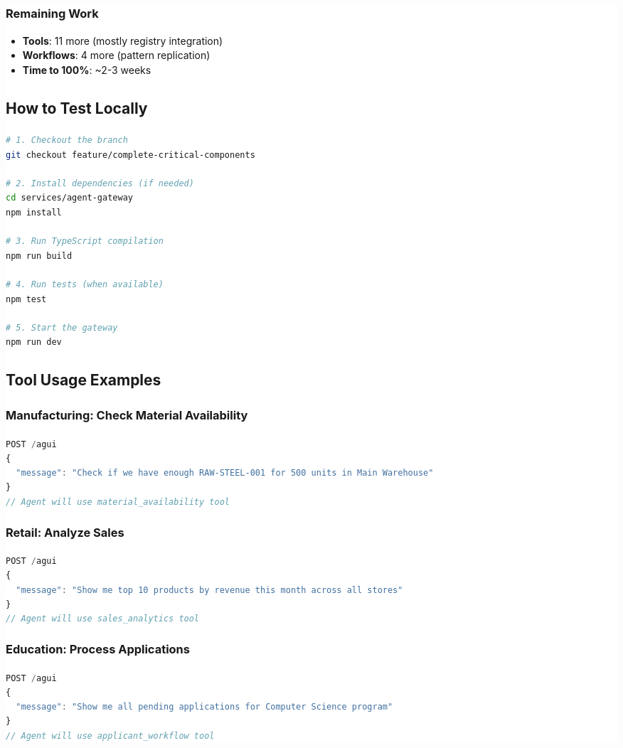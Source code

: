 ### Remaining Work
- **Tools**: 11 more (mostly registry integration)
- **Workflows**: 4 more (pattern replication)
- **Time to 100%**: ~2-3 weeks

## How to Test Locally

```bash
# 1. Checkout the branch
git checkout feature/complete-critical-components

# 2. Install dependencies (if needed)
cd services/agent-gateway
npm install

# 3. Run TypeScript compilation
npm run build

# 4. Run tests (when available)
npm test

# 5. Start the gateway
npm run dev
```

## Tool Usage Examples

### Manufacturing: Check Material Availability
```typescript
POST /agui
{
  "message": "Check if we have enough RAW-STEEL-001 for 500 units in Main Warehouse"
}
// Agent will use material_availability tool
```

### Retail: Analyze Sales
```typescript
POST /agui
{
  "message": "Show me top 10 products by revenue this month across all stores"
}
// Agent will use sales_analytics tool
```

### Education: Process Applications
```typescript
POST /agui
{
  "message": "Show me all pending applications for Computer Science program"
}
// Agent will use applicant_workflow tool
```
